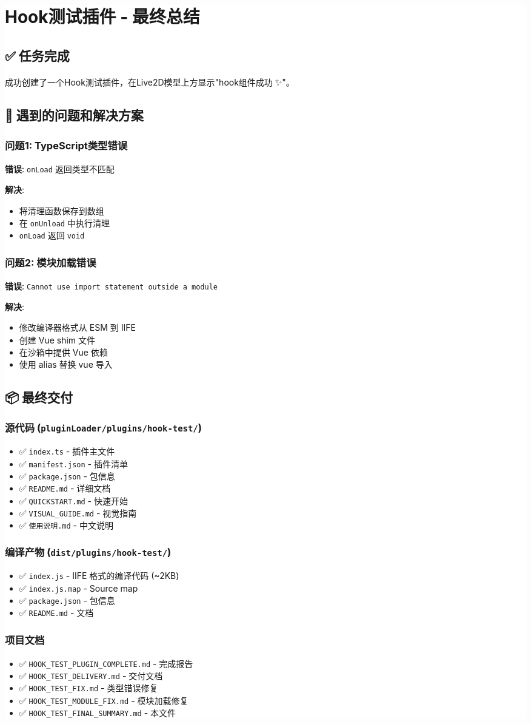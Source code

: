 # Hook测试插件 - 最终总结

## ✅ 任务完成

成功创建了一个Hook测试插件，在Live2D模型上方显示"hook组件成功 ✨"。

## 🐛 遇到的问题和解决方案

### 问题1: TypeScript类型错误

**错误**: `onLoad` 返回类型不匹配

**解决**: 
- 将清理函数保存到数组
- 在 `onUnload` 中执行清理
- `onLoad` 返回 `void`

### 问题2: 模块加载错误

**错误**: `Cannot use import statement outside a module`

**解决**:
- 修改编译器格式从 ESM 到 IIFE
- 创建 Vue shim 文件
- 在沙箱中提供 Vue 依赖
- 使用 alias 替换 vue 导入

## 📦 最终交付

### 源代码 (`pluginLoader/plugins/hook-test/`)

- ✅ `index.ts` - 插件主文件
- ✅ `manifest.json` - 插件清单
- ✅ `package.json` - 包信息
- ✅ `README.md` - 详细文档
- ✅ `QUICKSTART.md` - 快速开始
- ✅ `VISUAL_GUIDE.md` - 视觉指南
- ✅ `使用说明.md` - 中文说明

### 编译产物 (`dist/plugins/hook-test/`)

- ✅ `index.js` - IIFE 格式的编译代码 (~2KB)
- ✅ `index.js.map` - Source map
- ✅ `package.json` - 包信息
- ✅ `README.md` - 文档

### 项目文档

- ✅ `HOOK_TEST_PLUGIN_COMPLETE.md` - 完成报告
- ✅ `HOOK_TEST_DELIVERY.md` - 交付文档
- ✅ `HOOK_TEST_FIX.md` - 类型错误修复
- ✅ `HOOK_TEST_MODULE_FIX.md` - 模块加载修复
- ✅ `HOOK_TEST_FINAL_SUMMARY.md` - 本文件
